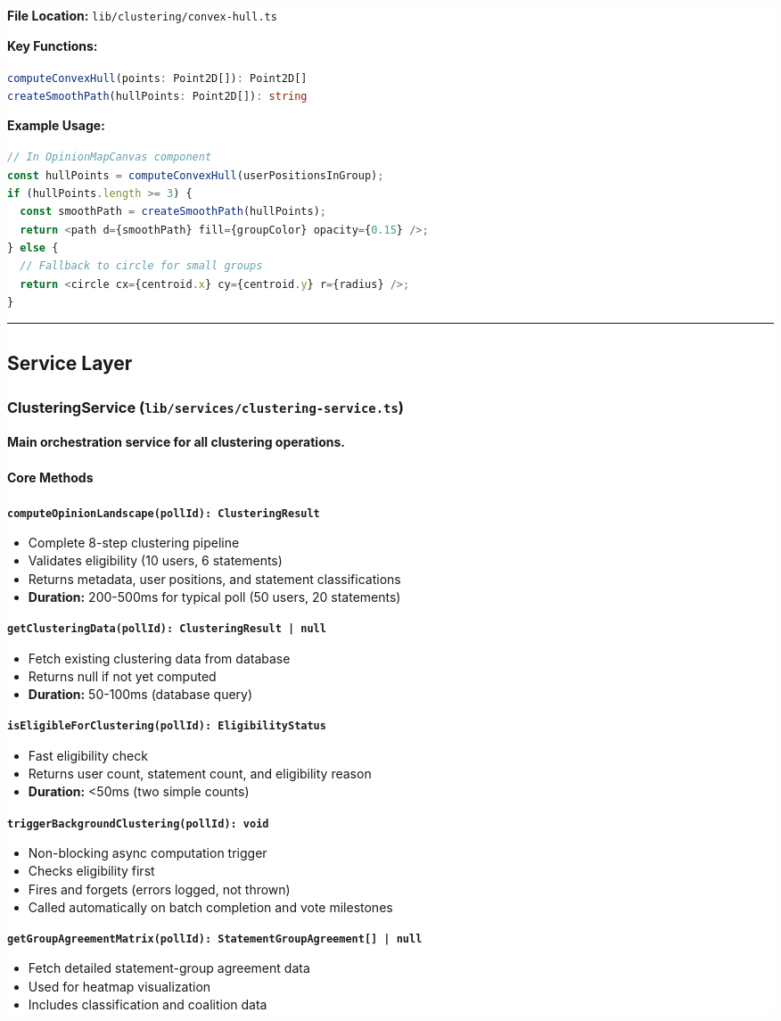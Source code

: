 **File Location:** `lib/clustering/convex-hull.ts`

**Key Functions:**
```typescript
computeConvexHull(points: Point2D[]): Point2D[]
createSmoothPath(hullPoints: Point2D[]): string
```

**Example Usage:**
```typescript
// In OpinionMapCanvas component
const hullPoints = computeConvexHull(userPositionsInGroup);
if (hullPoints.length >= 3) {
  const smoothPath = createSmoothPath(hullPoints);
  return <path d={smoothPath} fill={groupColor} opacity={0.15} />;
} else {
  // Fallback to circle for small groups
  return <circle cx={centroid.x} cy={centroid.y} r={radius} />;
}
```

---

## Service Layer

### ClusteringService (`lib/services/clustering-service.ts`)

**Main orchestration service for all clustering operations.**

#### Core Methods

**`computeOpinionLandscape(pollId): ClusteringResult`**
- Complete 8-step clustering pipeline
- Validates eligibility (10 users, 6 statements)
- Returns metadata, user positions, and statement classifications
- **Duration:** 200-500ms for typical poll (50 users, 20 statements)

**`getClusteringData(pollId): ClusteringResult | null`**
- Fetch existing clustering data from database
- Returns null if not yet computed
- **Duration:** 50-100ms (database query)

**`isEligibleForClustering(pollId): EligibilityStatus`**
- Fast eligibility check
- Returns user count, statement count, and eligibility reason
- **Duration:** <50ms (two simple counts)

**`triggerBackgroundClustering(pollId): void`**
- Non-blocking async computation trigger
- Checks eligibility first
- Fires and forgets (errors logged, not thrown)
- Called automatically on batch completion and vote milestones

**`getGroupAgreementMatrix(pollId): StatementGroupAgreement[] | null`**
- Fetch detailed statement-group agreement data
- Used for heatmap visualization
- Includes classification and coalition data
